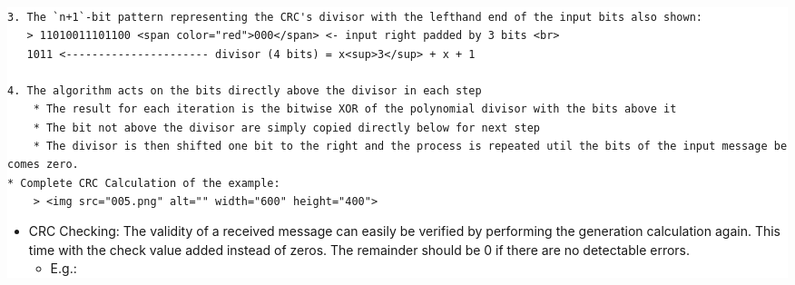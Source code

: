     3. The `n+1`-bit pattern representing the CRC's divisor with the lefthand end of the input bits also shown:
       > 11010011101100 <span color="red">000</span> <- input right padded by 3 bits <br>
       1011 <---------------------- divisor (4 bits) = x<sup>3</sup> + x + 1

    4. The algorithm acts on the bits directly above the divisor in each step
        * The result for each iteration is the bitwise XOR of the polynomial divisor with the bits above it
        * The bit not above the divisor are simply copied directly below for next step
        * The divisor is then shifted one bit to the right and the process is repeated util the bits of the input message becomes zero.
    * Complete CRC Calculation of the example: 
        > <img src="005.png" alt="" width="600" height="400">
        
* CRC Checking: The validity of a received message can easily be verified by performing the generation calculation again. This time with the check value added instead of zeros. The remainder should be 0 if there are no detectable errors.
    * E.g.: